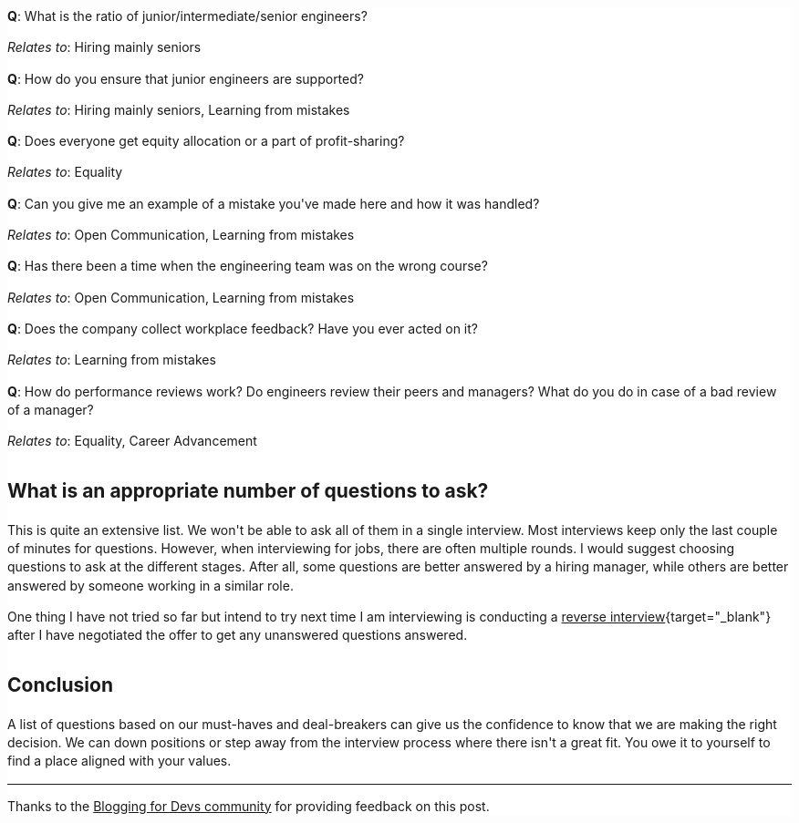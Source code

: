 **Q**: What is the ratio of junior/intermediate/senior engineers?

_Relates to_: Hiring mainly seniors

**Q**: How do you ensure that junior engineers are supported?

_Relates to_: Hiring mainly seniors, Learning from mistakes

**Q**: Does everyone get equity allocation or a part of profit-sharing?

_Relates to_: Equality

**Q**: Can you give me an example of a mistake you've made here and how it was handled?

_Relates to_: Open Communication, Learning from mistakes

**Q**: Has there been a time when the engineering team was on the wrong course?

_Relates to_: Open Communication, Learning from mistakes

**Q**: Does the company collect workplace feedback? Have you ever acted on it?

_Relates to_: Learning from mistakes

**Q**: How do performance reviews work? Do engineers review their peers and managers? What do you do in case of a bad review of a manager?

_Relates to_: Equality, Career Advancement

## What is an appropriate number of questions to ask?

This is quite an extensive list. We won't be able to ask all of them in a single interview. Most interviews keep only the last couple of minutes for questions. However, when interviewing for jobs, there are often multiple rounds. I would suggest choosing questions to ask at the different stages. After all, some questions are better answered by a hiring manager, while others are better answered by someone working in a similar role.

One thing I have not tried so far but intend to try next time I am interviewing is conducting a [reverse interview](https://blog.pragmaticengineer.com/reverse-interviewing/){target="_blank"} after I have negotiated the offer to get any unanswered questions answered.

## Conclusion

A list of questions based on our must-haves and deal-breakers can give us the confidence to know that we are making the right decision. We can down positions or step away from the interview process where there isn't a great fit. You owe it to yourself to find a place aligned with your values.

---

Thanks to the [Blogging for Devs community](http://bloggingfordevs.com/) for providing feedback on this post.
